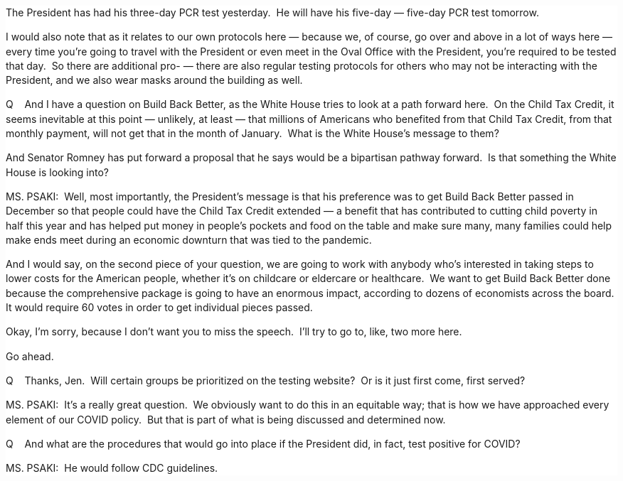 The President has had his three-day PCR test yesterday.  He will have
his five-day — five-day PCR test tomorrow.   
  
I would also note that as it relates to our own protocols here — because
we, of course, go over and above in a lot of ways here — every time
you’re going to travel with the President or even meet in the Oval
Office with the President, you’re required to be tested that day.  So
there are additional pro- — there are also regular testing protocols for
others who may not be interacting with the President, and we also wear
masks around the building as well.  
  
Q    And I have a question on Build Back Better, as the White House
tries to look at a path forward here.  On the Child Tax Credit, it seems
inevitable at this point — unlikely, at least — that millions of
Americans who benefited from that Child Tax Credit, from that monthly
payment, will not get that in the month of January.  What is the White
House’s message to them?  
  
And Senator Romney has put forward a proposal that he says would be a
bipartisan pathway forward.  Is that something the White House is
looking into?  
  
MS. PSAKI:  Well, most importantly, the President’s message is that his
preference was to get Build Back Better passed in December so that
people could have the Child Tax Credit extended — a benefit that has
contributed to cutting child poverty in half this year and has helped
put money in people’s pockets and food on the table and make sure many,
many families could help make ends meet during an economic downturn that
was tied to the pandemic.  
  
And I would say, on the second piece of your question, we are going to
work with anybody who’s interested in taking steps to lower costs for
the American people, whether it’s on childcare or eldercare or
healthcare.  We want to get Build Back Better done because the
comprehensive package is going to have an enormous impact, according to
dozens of economists across the board.  It would require 60 votes in
order to get individual pieces passed.  
  
Okay, I’m sorry, because I don’t want you to miss the speech.  I’ll try
to go to, like, two more here.  
  
Go ahead.  
  
Q    Thanks, Jen.  Will certain groups be prioritized on the testing
website?  Or is it just first come, first served?  
  
MS. PSAKI:  It’s a really great question.  We obviously want to do this
in an equitable way; that is how we have approached every element of our
COVID policy.  But that is part of what is being discussed and
determined now.  
  
Q    And what are the procedures that would go into place if the
President did, in fact, test positive for COVID?  
  
MS. PSAKI:  He would follow CDC guidelines.  
  